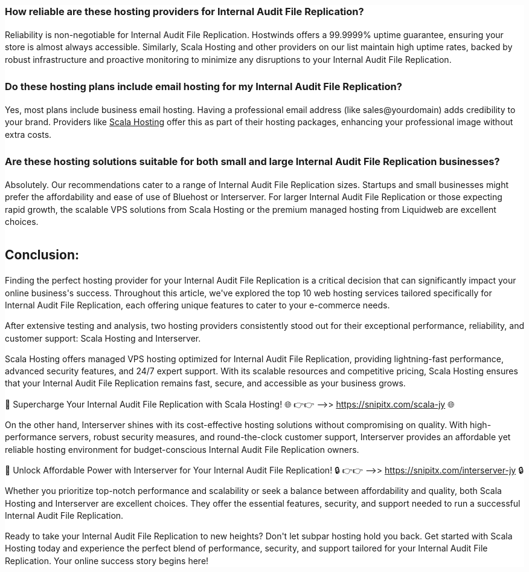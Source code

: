 ### How reliable are these hosting providers for Internal Audit File Replication? 
Reliability is non-negotiable for Internal Audit File Replication. Hostwinds offers a 99.9999% uptime guarantee, ensuring your store is almost always accessible. Similarly, Scala Hosting and other providers on our list maintain high uptime rates, backed by robust infrastructure and proactive monitoring to minimize any disruptions to your Internal Audit File Replication.

### Do these hosting plans include email hosting for my Internal Audit File Replication? 
Yes, most plans include business email hosting. Having a professional email address (like sales@yourdomain) adds credibility to your brand. Providers like [Scala Hosting](https://snipitx.com/scala-jy) offer this as part of their hosting packages, enhancing your professional image without extra costs.

### Are these hosting solutions suitable for both small and large Internal Audit File Replication businesses? 
Absolutely. Our recommendations cater to a range of Internal Audit File Replication sizes. Startups and small businesses might prefer the affordability and ease of use of Bluehost or Interserver. For larger Internal Audit File Replication or those expecting rapid growth, the scalable VPS solutions from Scala Hosting or the premium managed hosting from Liquidweb are excellent choices.

## Conclusion:

Finding the perfect hosting provider for your Internal Audit File Replication is a critical decision that can significantly impact your online business's success. Throughout this article, we've explored the top 10 web hosting services tailored specifically for Internal Audit File Replication, each offering unique features to cater to your e-commerce needs.

After extensive testing and analysis, two hosting providers consistently stood out for their exceptional performance, reliability, and customer support: Scala Hosting and Interserver.

Scala Hosting offers managed VPS hosting optimized for Internal Audit File Replication, providing lightning-fast performance, advanced security features, and 24/7 expert support. With its scalable resources and competitive pricing, Scala Hosting ensures that your Internal Audit File Replication remains fast, secure, and accessible as your business grows.

🚀 Supercharge Your Internal Audit File Replication with Scala Hosting! 🌐
👉👉 -->> https://snipitx.com/scala-jy 🌐

On the other hand, Interserver shines with its cost-effective hosting solutions without compromising on quality. With high-performance servers, robust security measures, and round-the-clock customer support, Interserver provides an affordable yet reliable hosting environment for budget-conscious Internal Audit File Replication owners.

💸 Unlock Affordable Power with Interserver for Your Internal Audit File Replication! 🔒
👉👉 -->> https://snipitx.com/interserver-jy 🔒

Whether you prioritize top-notch performance and scalability or seek a balance between affordability and quality, both Scala Hosting and Interserver are excellent choices. They offer the essential features, security, and support needed to run a successful Internal Audit File Replication.

Ready to take your Internal Audit File Replication to new heights? Don't let subpar hosting hold you back. Get started with Scala Hosting today and experience the perfect blend of performance, security, and support tailored for your Internal Audit File Replication. Your online success story begins here!
